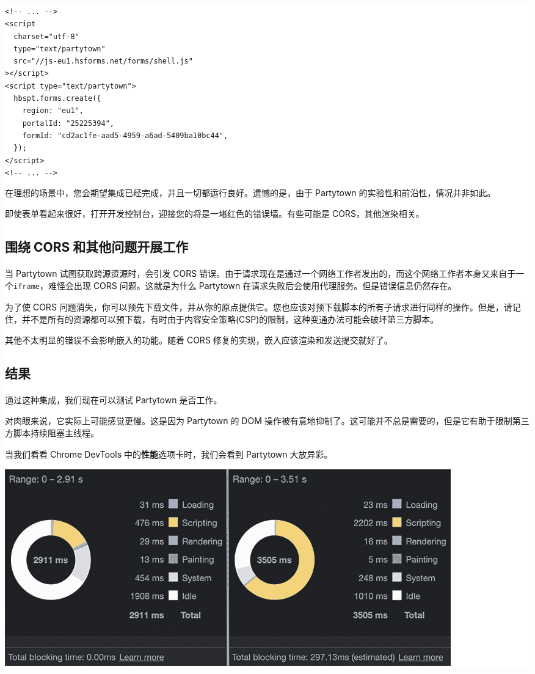 ```
<!-- ... -->
<script
  charset="utf-8"
  type="text/partytown"
  src="//js-eu1.hsforms.net/forms/shell.js"
></script>
<script type="text/partytown">
  hbspt.forms.create({
    region: "eu1",
    portalId: "25225394",
    formId: "cd2ac1fe-aad5-4959-a6ad-5409ba10bc44",
  });
</script>
<!-- ... -->
```

在理想的场景中，您会期望集成已经完成，并且一切都运行良好。遗憾的是，由于 Partytown 的实验性和前沿性，情况并非如此。

即使表单看起来很好，打开开发控制台，迎接您的将是一堵红色的错误墙。有些可能是 CORS，其他渲染相关。

## 围绕 CORS 和其他问题开展工作

当 Partytown 试图获取跨源资源时，会引发 CORS 错误。由于请求现在是通过一个网络工作者发出的，而这个网络工作者本身又来自于一个`iframe`，难怪会出现 CORS 问题。这就是为什么 Partytown 在请求失败后会使用代理服务。但是错误信息仍然存在。

为了使 CORS 问题消失，你可以预先下载文件，并从你的原点提供它。您也应该对预下载脚本的所有子请求进行同样的操作。但是，请记住，并不是所有的资源都可以预下载，有时由于内容安全策略(CSP)的限制，这种变通办法可能会破坏第三方脚本。

其他不太明显的错误不会影响嵌入的功能。随着 CORS 修复的实现，嵌入应该渲染和发送提交就好了。

## 结果

通过这种集成，我们现在可以测试 Partytown 是否工作。

对肉眼来说，它实际上可能感觉更慢。这是因为 Partytown 的 DOM 操作被有意地抑制了。这可能并不总是需要的，但是它有助于限制第三方脚本持续阻塞主线程。

当我们看看 Chrome DevTools 中的**性能**选项卡时，我们会看到 Partytown 大放异彩。

![HubSpot Forms - Partytown (left) vs. standard (right)](img/f6e7037046194dda9bd7c822d26b067b.png)
